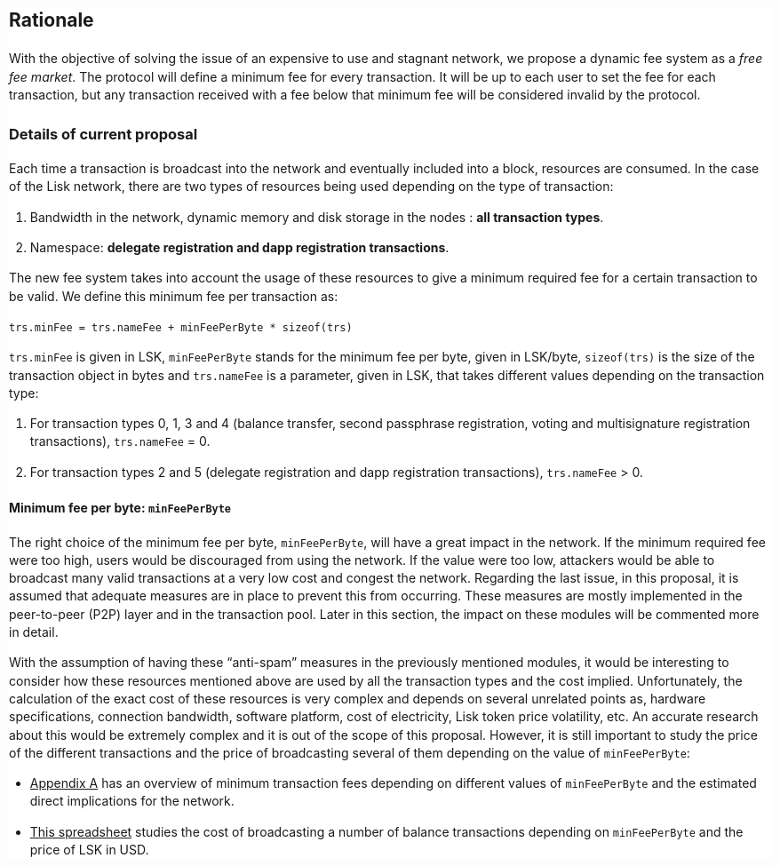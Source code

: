 ## Rationale

With the objective of solving the issue of an expensive to use and stagnant network, we propose a dynamic fee system as a _free fee market_. The protocol will define a minimum fee for every transaction. It will be up to each user to set the fee for each transaction, but any transaction received with a fee below that minimum fee will be considered invalid by the protocol.

### Details of current proposal

Each time a transaction is broadcast into the network and eventually included into a block, resources are consumed. In the case of the Lisk network, there are two types of resources being used depending on the type of transaction:

1. Bandwidth in the network, dynamic memory and disk storage in the nodes : **all transaction types**.

2. Namespace: **delegate registration and dapp registration transactions**.

The new fee system takes into account the usage of these resources to give a minimum required fee for a certain transaction to be valid. We define this minimum fee per transaction as:

`trs.minFee = trs.nameFee + minFeePerByte * sizeof(trs)`

`trs.minFee` is given in LSK, `minFeePerByte` stands for the minimum fee per byte, given in LSK/byte, `sizeof(trs)` is the size of the transaction object in bytes and `trs.nameFee` is a parameter, given in LSK, that takes different values depending on the transaction type:

1. For transaction types 0, 1, 3 and 4 (balance transfer, second passphrase registration, voting and multisignature registration transactions), `trs.nameFee` = 0.

2. For transaction types 2 and 5 (delegate registration and dapp registration transactions), `trs.nameFee` > 0.

#### Minimum fee per byte: `minFeePerByte`

The right choice of the minimum fee per byte, `minFeePerByte`, will have a great impact in the network. If the minimum required fee were too high, users would be discouraged from using the network. If the value were too low, attackers would be able to broadcast many valid transactions at a very low cost and congest the network. Regarding the last issue, in this proposal, it is assumed that adequate measures are in place to prevent this from occurring. These measures are mostly implemented in the peer-to-peer (P2P) layer and in the transaction pool. Later in this section, the impact on these modules will be commented more in detail.  

With the assumption of having these “anti-spam” measures in the previously mentioned modules, it would be interesting to consider how these resources mentioned above are used by all the transaction types and the cost implied. Unfortunately, the calculation of the exact cost of these resources is very complex and depends on several unrelated points as, hardware specifications, connection bandwidth, software platform, cost of electricity, Lisk token price volatility, etc. An accurate research about this would be extremely complex and it is out of the scope of this proposal. However, it is still important to study the price of the different transactions and the price of broadcasting several of them depending on the value of `minFeePerByte`:  

- [Appendix A](#a-minimum-fee-implications) has an overview of minimum transaction fees depending on different values of `minFeePerByte` and the estimated direct implications for the network.

- [This spreadsheet](lip-0013/spam_attack_cost_sheet.pdf) studies the cost of broadcasting a number of balance transactions depending on `minFeePerByte` and the price of LSK in USD.
